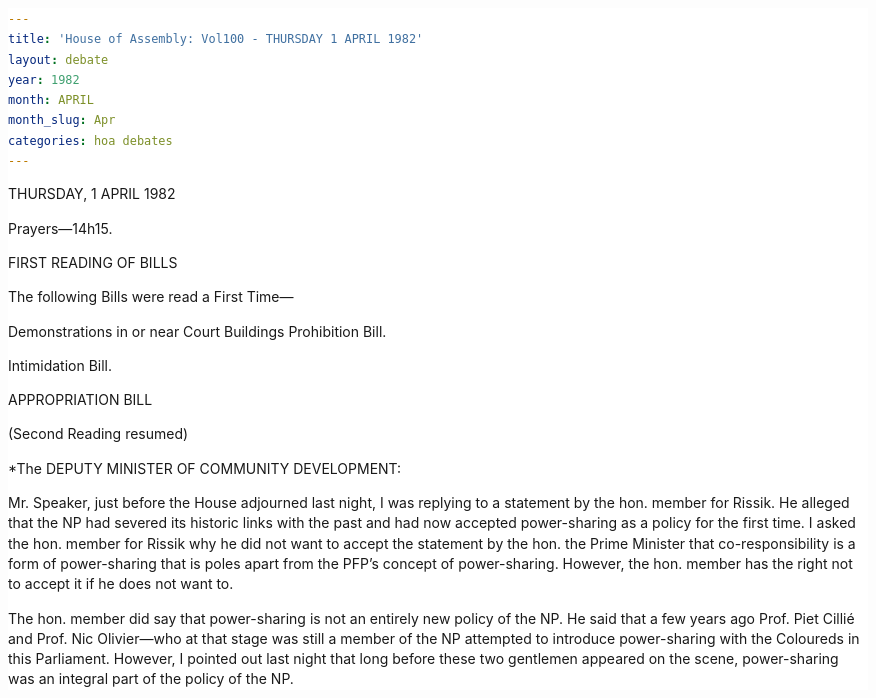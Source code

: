 ```yaml
---
title: 'House of Assembly: Vol100 - THURSDAY 1 APRIL 1982'
layout: debate
year: 1982
month: APRIL
month_slug: Apr
categories: hoa debates
---
```


<debateSection name="#opening">

<heading>THURSDAY, 1 APRIL 1982</heading>

<prayers>

<narrative>Prayers&#x2014;<recordedTime time="1982-04-01T14:15:00">14h15</recordedTime>.</narrative>

</prayers>

<debateSection name="#first_reading_of_bills">

<heading>FIRST READING OF BILLS</heading>

<p>The following Bills were read a First Time&#x2014;</p>

<block name="quote">Demonstrations in or near Court Buildings Prohibition Bill.</block>

<block name="quote">Intimidation Bill.</block>

</debateSection>

<debateSection name="#appropriation_bill">

<heading>APPROPRIATION BILL</heading>

<summary>(Second Reading resumed)</summary>

<speech by="#deputy_minister_of_community_development">

<from>*The <person refersTo="hansard_za">DEPUTY MINISTER OF COMMUNITY DEVELOPMENT</person>:</from>

<p>Mr. Speaker, just before the House adjourned last night, I was replying to a statement by the hon. member for Rissik. He alleged that the NP had severed its historic links with the past and had now accepted power-sharing as a <span class="col_4053-4054" refersTo="page_0361"/>policy for the first time. I asked the hon. member for Rissik why he did not want to accept the statement by the hon. the Prime Minister that co-responsibility is a form of power-sharing that is poles apart from the PFP&#x2019;s concept of power-sharing. However, the hon. member has the right not to accept it if he does not want to.</p>

<p>The hon. member did say that power-sharing is not an entirely new policy of the NP. He said that a few years ago Prof. Piet Cilli&#x00E9; and Prof. Nic Olivier&#x2014;who at that stage was still a member of the NP attempted to introduce power-sharing with the Coloureds in this Parliament. However, I pointed out last night that long before these two gentlemen appeared on the scene, power-sharing was an integral part of the policy of the NP.</p>

</speech>
